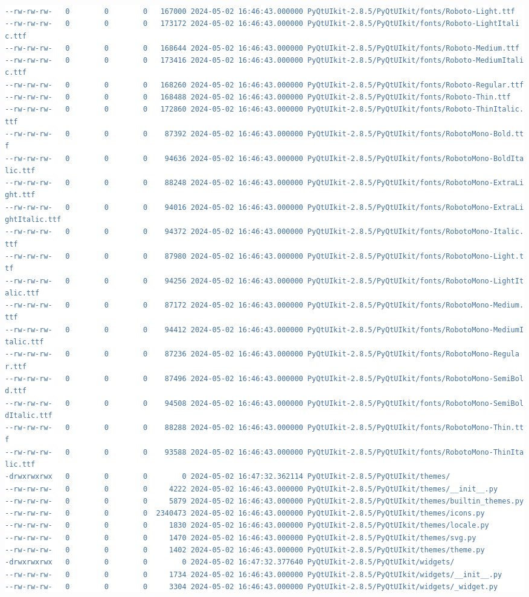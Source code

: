 ```diff
--rw-rw-rw-   0        0        0   167000 2024-05-02 16:46:43.000000 PyQtUIkit-2.8.5/PyQtUIkit/fonts/Roboto-Light.ttf
--rw-rw-rw-   0        0        0   173172 2024-05-02 16:46:43.000000 PyQtUIkit-2.8.5/PyQtUIkit/fonts/Roboto-LightItalic.ttf
--rw-rw-rw-   0        0        0   168644 2024-05-02 16:46:43.000000 PyQtUIkit-2.8.5/PyQtUIkit/fonts/Roboto-Medium.ttf
--rw-rw-rw-   0        0        0   173416 2024-05-02 16:46:43.000000 PyQtUIkit-2.8.5/PyQtUIkit/fonts/Roboto-MediumItalic.ttf
--rw-rw-rw-   0        0        0   168260 2024-05-02 16:46:43.000000 PyQtUIkit-2.8.5/PyQtUIkit/fonts/Roboto-Regular.ttf
--rw-rw-rw-   0        0        0   168488 2024-05-02 16:46:43.000000 PyQtUIkit-2.8.5/PyQtUIkit/fonts/Roboto-Thin.ttf
--rw-rw-rw-   0        0        0   172860 2024-05-02 16:46:43.000000 PyQtUIkit-2.8.5/PyQtUIkit/fonts/Roboto-ThinItalic.ttf
--rw-rw-rw-   0        0        0    87392 2024-05-02 16:46:43.000000 PyQtUIkit-2.8.5/PyQtUIkit/fonts/RobotoMono-Bold.ttf
--rw-rw-rw-   0        0        0    94636 2024-05-02 16:46:43.000000 PyQtUIkit-2.8.5/PyQtUIkit/fonts/RobotoMono-BoldItalic.ttf
--rw-rw-rw-   0        0        0    88248 2024-05-02 16:46:43.000000 PyQtUIkit-2.8.5/PyQtUIkit/fonts/RobotoMono-ExtraLight.ttf
--rw-rw-rw-   0        0        0    94016 2024-05-02 16:46:43.000000 PyQtUIkit-2.8.5/PyQtUIkit/fonts/RobotoMono-ExtraLightItalic.ttf
--rw-rw-rw-   0        0        0    94372 2024-05-02 16:46:43.000000 PyQtUIkit-2.8.5/PyQtUIkit/fonts/RobotoMono-Italic.ttf
--rw-rw-rw-   0        0        0    87980 2024-05-02 16:46:43.000000 PyQtUIkit-2.8.5/PyQtUIkit/fonts/RobotoMono-Light.ttf
--rw-rw-rw-   0        0        0    94256 2024-05-02 16:46:43.000000 PyQtUIkit-2.8.5/PyQtUIkit/fonts/RobotoMono-LightItalic.ttf
--rw-rw-rw-   0        0        0    87172 2024-05-02 16:46:43.000000 PyQtUIkit-2.8.5/PyQtUIkit/fonts/RobotoMono-Medium.ttf
--rw-rw-rw-   0        0        0    94412 2024-05-02 16:46:43.000000 PyQtUIkit-2.8.5/PyQtUIkit/fonts/RobotoMono-MediumItalic.ttf
--rw-rw-rw-   0        0        0    87236 2024-05-02 16:46:43.000000 PyQtUIkit-2.8.5/PyQtUIkit/fonts/RobotoMono-Regular.ttf
--rw-rw-rw-   0        0        0    87496 2024-05-02 16:46:43.000000 PyQtUIkit-2.8.5/PyQtUIkit/fonts/RobotoMono-SemiBold.ttf
--rw-rw-rw-   0        0        0    94508 2024-05-02 16:46:43.000000 PyQtUIkit-2.8.5/PyQtUIkit/fonts/RobotoMono-SemiBoldItalic.ttf
--rw-rw-rw-   0        0        0    88288 2024-05-02 16:46:43.000000 PyQtUIkit-2.8.5/PyQtUIkit/fonts/RobotoMono-Thin.ttf
--rw-rw-rw-   0        0        0    93588 2024-05-02 16:46:43.000000 PyQtUIkit-2.8.5/PyQtUIkit/fonts/RobotoMono-ThinItalic.ttf
-drwxrwxrwx   0        0        0        0 2024-05-02 16:47:32.362114 PyQtUIkit-2.8.5/PyQtUIkit/themes/
--rw-rw-rw-   0        0        0     4222 2024-05-02 16:46:43.000000 PyQtUIkit-2.8.5/PyQtUIkit/themes/__init__.py
--rw-rw-rw-   0        0        0     5879 2024-05-02 16:46:43.000000 PyQtUIkit-2.8.5/PyQtUIkit/themes/builtin_themes.py
--rw-rw-rw-   0        0        0  2340473 2024-05-02 16:46:43.000000 PyQtUIkit-2.8.5/PyQtUIkit/themes/icons.py
--rw-rw-rw-   0        0        0     1830 2024-05-02 16:46:43.000000 PyQtUIkit-2.8.5/PyQtUIkit/themes/locale.py
--rw-rw-rw-   0        0        0     1470 2024-05-02 16:46:43.000000 PyQtUIkit-2.8.5/PyQtUIkit/themes/svg.py
--rw-rw-rw-   0        0        0     1402 2024-05-02 16:46:43.000000 PyQtUIkit-2.8.5/PyQtUIkit/themes/theme.py
-drwxrwxrwx   0        0        0        0 2024-05-02 16:47:32.377640 PyQtUIkit-2.8.5/PyQtUIkit/widgets/
--rw-rw-rw-   0        0        0     1734 2024-05-02 16:46:43.000000 PyQtUIkit-2.8.5/PyQtUIkit/widgets/__init__.py
--rw-rw-rw-   0        0        0     3304 2024-05-02 16:46:43.000000 PyQtUIkit-2.8.5/PyQtUIkit/widgets/_widget.py
```